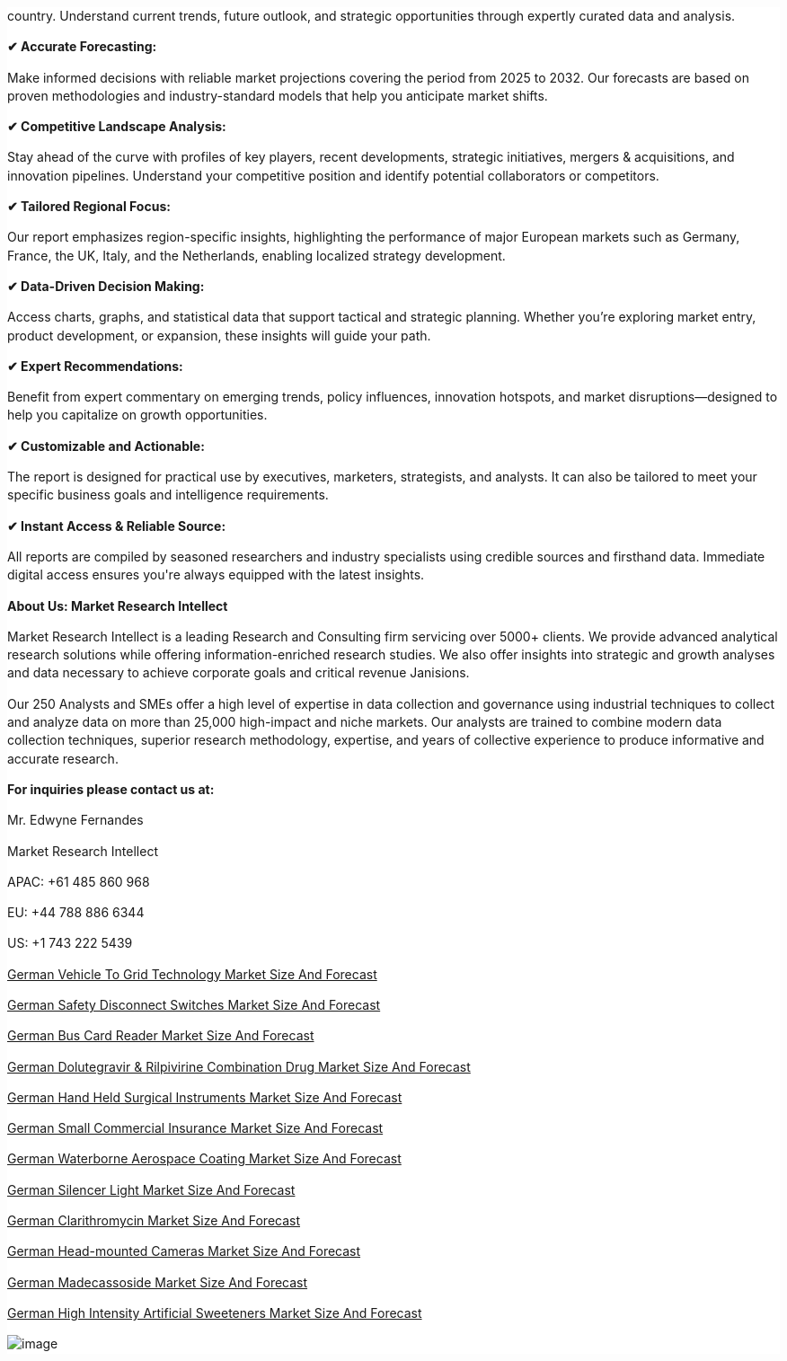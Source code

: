 country. Understand current trends, future outlook, and strategic opportunities through expertly curated data and analysis.</p><p><strong>✔ Accurate Forecasting:</strong></p><p>Make informed decisions with reliable market projections covering the period from 2025 to 2032. Our forecasts are based on proven methodologies and industry-standard models that help you anticipate market shifts.</p><p><strong>✔ Competitive Landscape Analysis:</strong></p><p>Stay ahead of the curve with profiles of key players, recent developments, strategic initiatives, mergers &amp; acquisitions, and innovation pipelines. Understand your competitive position and identify potential collaborators or competitors.</p><p><strong>✔ Tailored Regional Focus:</strong></p><p>Our report emphasizes region-specific insights, highlighting the performance of major European markets such as Germany, France, the UK, Italy, and the Netherlands, enabling localized strategy development.</p><p><strong>✔ Data-Driven Decision Making:</strong></p><p>Access charts, graphs, and statistical data that support tactical and strategic planning. Whether you&rsquo;re exploring market entry, product development, or expansion, these insights will guide your path.</p><p><strong>✔ Expert Recommendations:</strong></p><p>Benefit from expert commentary on emerging trends, policy influences, innovation hotspots, and market disruptions&mdash;designed to help you capitalize on growth opportunities.</p><p><strong>✔ Customizable and Actionable:</strong></p><p>The report is designed for practical use by executives, marketers, strategists, and analysts. It can also be tailored to meet your specific business goals and intelligence requirements.</p><p><strong>✔ Instant Access &amp; Reliable Source:</strong></p><p>All reports are compiled by seasoned researchers and industry specialists using credible sources and firsthand data. Immediate digital access ensures you're always equipped with the latest insights.</p><p><strong><span class="font-[700]">About Us: Market Research Intellect</span></strong></p><p><span class="">Market Research Intellect is a leading Research and Consulting firm servicing over 5000+ clients. We provide advanced analytical research solutions while offering information-enriched research studies.&nbsp;</span>We also offer insights into strategic and growth analyses and data necessary to achieve corporate goals and critical revenue Janisions.</p><p><span class="">Our 250 Analysts and SMEs offer a high level of expertise in data collection and governance using industrial techniques to collect and analyze data on more than 25,000 high-impact and niche markets. Our analysts are trained to combine modern data collection techniques, superior research methodology, expertise, and years of collective experience to produce informative and accurate research.</span></p><p><strong>For inquiries please contact us at:</strong></p><p>Mr. Edwyne Fernandes</p><p>Market Research Intellect</p><p>APAC: +61 485 860 968</p><p>EU: +44 788 886 6344</p><p>US: +1 743 222 5439</p><p><a href="https://github.com/rjtechintelligence/02/blob/main/Vehicle-To-Grid-Technology-Market/China-Vehicle-To-Grid-Technology-Market.md">German Vehicle To Grid Technology Market Size And Forecast</a></p><p><a href="https://github.com/rjtechintelligence/03/blob/main/Safety-Disconnect-Switches-Market/China-Safety-Disconnect-Switches-Market.md">German Safety Disconnect Switches Market Size And Forecast</a></p><p><a href="https://github.com/rjtechintelligence/04/blob/main/Bus-Card-Reader-Market/China-Bus-Card-Reader-Market.md">German Bus Card Reader Market Size And Forecast</a></p><p><a href="https://github.com/rjtechintelligence/01/blob/main/Dolutegravir-&-Rilpivirine-Combination-Drug-Market/China-Dolutegravir-&-Rilpivirine-Combination-Drug-Market.md">German Dolutegravir & Rilpivirine Combination Drug Market Size And Forecast</a></p><p><a href="https://github.com/rjtechintelligence/03/blob/main/Hand-Held-Surgical-Instruments-Market/China-Hand-Held-Surgical-Instruments-Market.md">German Hand Held Surgical Instruments Market Size And Forecast</a></p><p><a href="https://github.com/rjtechintelligence/04/blob/main/Small-Commercial-Insurance-Market/China-Small-Commercial-Insurance-Market.md">German Small Commercial Insurance Market Size And Forecast</a></p><p><a href="https://github.com/rjtechintelligence/01/blob/main/Waterborne-Aerospace-Coating-Market/China-Waterborne-Aerospace-Coating-Market.md">German Waterborne Aerospace Coating Market Size And Forecast</a></p><p><a href="https://github.com/rjtechintelligence/02/blob/main/Silencer-Light-Market/China-Silencer-Light-Market.md">German Silencer Light Market Size And Forecast</a></p><p><a href="https://github.com/rjtechintelligence/03/blob/main/Clarithromycin-Market/China-Clarithromycin-Market.md">German Clarithromycin Market Size And Forecast</a></p><p><a href="https://github.com/rjtechintelligence/04/blob/main/Head-mounted-Cameras-Market/China-Head-mounted-Cameras-Market.md">German Head-mounted Cameras Market Size And Forecast</a></p><p><a href="https://github.com/rjtechintelligence/01/blob/main/Madecassoside-Market/China-Madecassoside-Market.md">German Madecassoside Market Size And Forecast</a></p><p><a href="https://github.com/rjtechintelligence/02/blob/main/High-Intensity-Artificial-Sweeteners-Market/China-High-Intensity-Artificial-Sweeteners-Market.md">German High Intensity Artificial Sweeteners Market Size And Forecast</a></p>
![image](https://github.com/user-attachments/assets/918f7d7d-1807-45c2-aba6-67c8810d1610)
